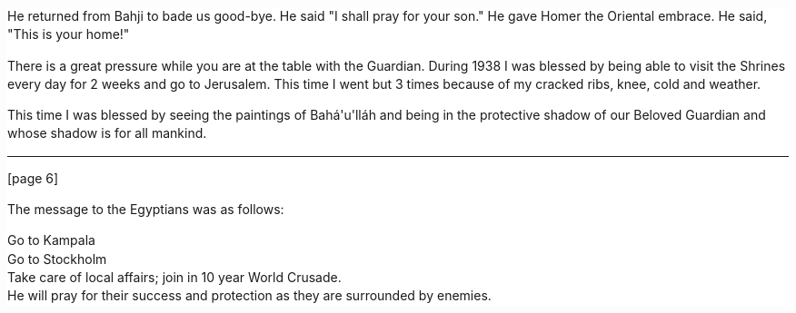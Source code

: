 He returned from Bahji to bade us good-bye. He said "I shall pray for your son." He gave Homer the Oriental embrace. He said, "This is your home!"

There is a great pressure while you are at the table with the Guardian. During 1938 I was blessed by being able to visit the Shrines every day for 2 weeks and go to Jerusalem. This time I went but 3 times because of my cracked ribs, knee, cold and weather.

This time I was blessed by seeing the paintings of Bahá'u'lláh and being in the protective shadow of our Beloved Guardian and whose shadow is for all mankind.

* * *

\[page 6\]

The message to the Egyptians was as follows:

Go to Kampala  
Go to Stockholm  
Take care of local affairs; join in 10 year World Crusade.  
He will pray for their success and protection as they are surrounded by enemies.